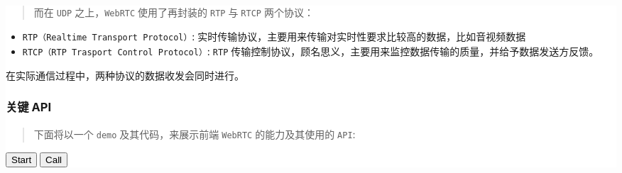 > 而在 `UDP` 之上，`WebRTC` 使用了再封装的 `RTP` 与 `RTCP` 两个协议：

- `RTP（Realtime Transport Protocol）`: 实时传输协议，主要用来传输对实时性要求比较高的数据，比如音视频数据
- `RTCP（RTP Trasport Control Protocol）`: `RTP` 传输控制协议，顾名思义，主要用来监控数据传输的质量，并给予数据发送方反馈。

在实际通信过程中，两种协议的数据收发会同时进行。

### 关键 API

> 下面将以一个 `demo` 及其代码，来展示前端 `WebRTC` 的能力及其使用的 `API`:

<div>
  <div id="container">
    <video id="localVideo" playsinline autoplay muted style="width:300px;height:200px;"></video>
    <video id="remoteVideo" playsinline autoplay style="width:300px;height:200px;"></video>
    <div class="box">
      <button id="startButton">Start</button>
      <button id="callButton">Call</button>
    </div>
  </div>
  <script src="https://webrtc.github.io/adapter/adapter-latest.js"></script>
  <script>
    const startButton = document.getElementById("startButton");
    const callButton = document.getElementById("callButton");
    const localVideo = document.getElementById("localVideo");
    const remoteVideo = document.getElementById("remoteVideo");
    callButton.disabled = true;
    startButton.addEventListener("click", start);
    callButton.addEventListener("click", call);
    let localStream;
    let pc1;
    let pc2;
    const offerOptions = {
      offerToReceiveAudio: 1,
      offerToReceiveVideo: 1
    };
    async function start() {
      startButton.disabled = true;
      const stream = await navigator.mediaDevices.getUserMedia({
        audio: true,
        video: true
      });
      localVideo.srcObject = stream;
      localStream = stream;
      callButton.disabled = false;
    }
    function gotRemoteStream(e) {
      if (remoteVideo.srcObject !== e.streams[0]) {
        remoteVideo.srcObject = e.streams[0];
        console.log("pc2 received remote stream");
        setTimeout(() => {
          pc1.getStats(null).then(stats => console.log(stats));
        }, 2000);
      }
    }
    function getName(pc) {
      return pc === pc1 ? "pc1" : "pc2";
    }
    function getOtherPc(pc) {
      return pc === pc1 ? pc2 : pc1;
    }
    async function call() {
      pc1 = new RTCPeerConnection();
      //  {
      //   sdpSemantics: "unified-plan", // 指定使用 unified plan